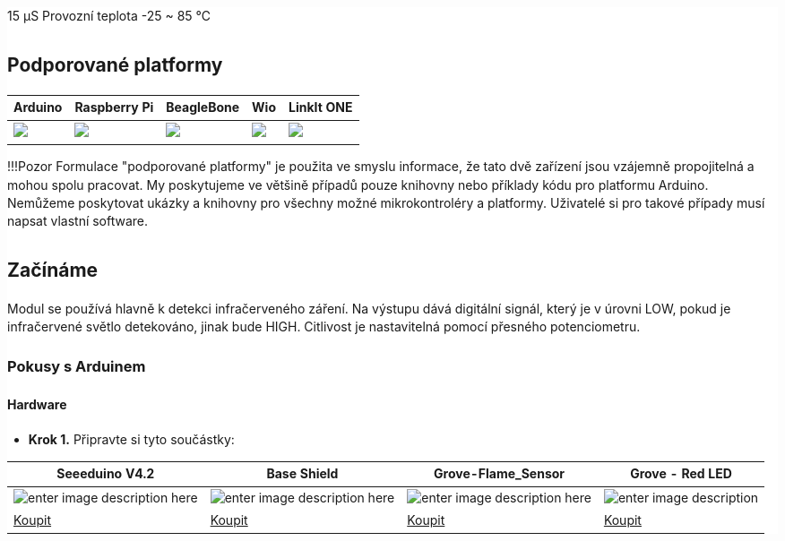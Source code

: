 <td colspan="3">
15
</td>
<td>
μS
</td>
</tr>
<tr align="center">
<th scope="row">
Provozní teplota
</th>
<td>
-25
</td>
<td>
~
</td>
<td>
85
</td>
<td>
℃
</td>
</tr>
</table>

## Podporované platformy

| Arduino                                                                                               | Raspberry Pi                                                                                               | BeagleBone                                                                                          | Wio                                                                                                 | LinkIt ONE                                                                                           |
| ----------------------------------------------------------------------------------------------------- | ---------------------------------------------------------------------------------------------------------- | --------------------------------------------------------------------------------------------------- | --------------------------------------------------------------------------------------------------- | ---------------------------------------------------------------------------------------------------- |
| ![](https://raw.githubusercontent.com/SeeedDocument/wiki_english/master/docs/images/arduino_logo.jpg) | ![](https://raw.githubusercontent.com/SeeedDocument/wiki_english/master/docs/images/raspberry_pi_logo.jpg) | ![](https://raw.githubusercontent.com/SeeedDocument/wiki_english/master/docs/images/bbg_logo_n.jpg) | ![](https://raw.githubusercontent.com/SeeedDocument/wiki_english/master/docs/images/wio_logo_n.jpg) | ![](https://raw.githubusercontent.com/SeeedDocument/wiki_english/master/docs/images/linkit_logo.jpg) |

!!!Pozor
Formulace "podporované platformy" je použita ve smyslu informace, že tato dvě zařízení jsou vzájemně propojitelná a mohou spolu pracovat. My poskytujeme ve většině případů pouze knihovny nebo příklady kódu pro platformu Arduino. Nemůžeme poskytovat ukázky a knihovny pro všechny možné mikrokontroléry a platformy. Uživatelé si pro takové případy musí napsat vlastní software.

## Začínáme

Modul se používá hlavně k detekci infračerveného záření. Na výstupu dává digitální signál, který je v úrovni LOW, pokud je infračervené světlo detekováno, jinak bude HIGH. Citlivost je nastavitelná pomocí přesného potenciometru.

### Pokusy s Arduinem

#### Hardware

- **Krok 1.** Připravte si tyto součástky:

| Seeeduino V4.2                                                                                                           | Base Shield                                                                                                           | Grove-Flame_Sensor                                                                                                | Grove - Red LED                                                                                           |
| ------------------------------------------------------------------------------------------------------------------------ | --------------------------------------------------------------------------------------------------------------------- | ----------------------------------------------------------------------------------------------------------------- | --------------------------------------------------------------------------------------------------------- |
| ![enter image description here](https://github.com/SeeedDocument/wiki_english/raw/master/docs/images/seeeduino_v4.2.jpg) | ![enter image description here](https://github.com/SeeedDocument/wiki_english/raw/master/docs/images/base_shield.jpg) | ![enter image description here](https://github.com/SeeedDocument/Grove-Flame_Sensor/raw/master/img/45d_small.jpg) | ![enter image description](https://github.com/SeeedDocument/Grove-Red_LED/raw/master/img/Red%20LED_s.jpg) |
| [Koupit](http://www.seeedstudio.com/Seeeduino-V4.2-p-2517.html)                                                          | [Koupit](https://www.seeedstudio.com/Base-Shield-V2-p-1378.html)                                                      | [Koupit](http://www.seeedstudio.com/Grove-Flame-Sensor-p-1450.html)                                               | [Koupit](https://www.seeedstudio.com/s/Grove-Red-LED-p-1142.html)                                         |
